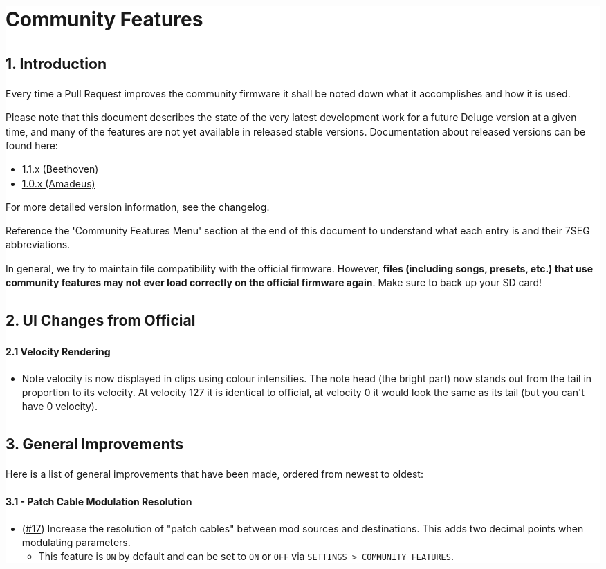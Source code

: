 # Community Features

## 1. Introduction

Every time a Pull Request improves the community firmware it shall be noted down what it accomplishes and how it is
used.

Please note that this document describes the state of the very latest
development work for a future Deluge version at a given time, and many of the
features are not yet available in released stable versions. Documentation
about released versions can be found here:

- [1.1.x (Beethoven)](https://github.com/SynthstromAudible/DelugeFirmware/blob/release/1.1/docs/community_features.md)
- [1.0.x (Amadeus)](https://github.com/SynthstromAudible/DelugeFirmware/blob/release/1.0/docs/community_features.md)

For more detailed version information, see the [changelog](https://github.com/SynthstromAudible/DelugeFirmware/blob/community/CHANGELOG.md).

Reference the 'Community Features Menu' section at the end of this document to understand what each entry is and their
7SEG abbreviations.



In general, we try to maintain file compatibility with the official firmware. However, **files (including songs,
presets, etc.) that use community features may not ever load correctly on the official firmware again**. Make sure to
back up your SD card!

## 2. UI Changes from Official

#### 2.1 Velocity Rendering
- Note velocity is now displayed in clips using colour intensities. The note head (the bright part) 
now stands out from the tail in proportion to its velocity. At velocity 127 it is identical to official, 
at velocity 0 it would look the same as its tail (but you can't have 0 velocity).


## 3. General Improvements

Here is a list of general improvements that have been made, ordered from newest to oldest:

#### 3.1 - Patch Cable Modulation Resolution

- ([#17]) Increase the resolution of "patch cables" between mod sources and destinations. This adds two decimal points
  when modulating parameters.
    - This feature is `ON` by default and can be set to `ON` or `OFF` via `SETTINGS > COMMUNITY FEATURES`.


[#17]: https://github.com/SynthstromAudible/DelugeFirmware/pull/17
[#32]: https://github.com/SynthstromAudible/DelugeFirmware/pull/32
[#46]: https://github.com/SynthstromAudible/DelugeFirmware/pull/46
[#47]: https://github.com/SynthstromAudible/DelugeFirmware/pull/47
[#103]: https://github.com/SynthstromAudible/DelugeFirmware/pull/103
[#112]: https://github.com/SynthstromAudible/DelugeFirmware/pull/112
[#118]: https://github.com/SynthstromAudible/DelugeFirmware/pull/118
[#120]: https://github.com/SynthstromAudible/DelugeFirmware/pull/120
[#122]: https://github.com/SynthstromAudible/DelugeFirmware/pull/122
[#125]: https://github.com/SynthstromAudible/DelugeFirmware/pull/125
[#129]: https://github.com/SynthstromAudible/DelugeFirmware/pull/129
[#138]: https://github.com/SynthstromAudible/DelugeFirmware/pull/138
[#141]: https://github.com/SynthstromAudible/DelugeFirmware/pull/141
[#147]: https://github.com/SynthstromAudible/DelugeFirmware/pull/147
[#157]: https://github.com/SynthstromAudible/DelugeFirmware/pull/157
[#163]: https://github.com/SynthstromAudible/DelugeFirmware/pull/163
[#170]: https://github.com/SynthstromAudible/DelugeFirmware/pull/170
[#174]: https://github.com/SynthstromAudible/DelugeFirmware/pull/174
[#178]: https://github.com/SynthstromAudible/DelugeFirmware/pull/178
[#192]: https://github.com/SynthstromAudible/DelugeFirmware/pull/192
[#196]: https://github.com/SynthstromAudible/DelugeFirmware/pull/196
[#198]: https://github.com/SynthstromAudible/DelugeFirmware/pull/198
[#200]: https://github.com/SynthstromAudible/DelugeFirmware/pull/200
[#210]: https://github.com/SynthstromAudible/DelugeFirmware/pull/210
[#211]: https://github.com/SynthstromAudible/DelugeFirmware/pull/211
[#212]: https://github.com/SynthstromAudible/DelugeFirmware/pull/212
[#215]: https://github.com/SynthstromAudible/DelugeFirmware/pull/215
[#220]: https://github.com/SynthstromAudible/DelugeFirmware/pull/220
[#221]: https://github.com/SynthstromAudible/DelugeFirmware/pull/221
[#223]: https://github.com/SynthstromAudible/DelugeFirmware/pull/223
[#234]: https://github.com/SynthstromAudible/DelugeFirmware/pull/234
[#241]: https://github.com/SynthstromAudible/DelugeFirmware/pull/241
[#250]: https://github.com/SynthstromAudible/DelugeFirmware/pull/250
[#251]: https://github.com/SynthstromAudible/DelugeFirmware/pull/251
[#282]: https://github.com/SynthstromAudible/DelugeFirmware/pull/282
[#293]: https://github.com/SynthstromAudible/DelugeFirmware/pull/293
[#295]: https://github.com/SynthstromAudible/DelugeFirmware/pull/295
[#317]: https://github.com/SynthstromAudible/DelugeFirmware/pull/317
[#336]: https://github.com/SynthstromAudible/DelugeFirmware/pull/336
[#337]: https://github.com/SynthstromAudible/DelugeFirmware/pull/337
[#339]: https://github.com/SynthstromAudible/DelugeFirmware/pull/339
[#347]: https://github.com/SynthstromAudible/DelugeFirmware/pull/347
[#349]: https://github.com/SynthstromAudible/DelugeFirmware/pull/349
[#357]: https://github.com/SynthstromAudible/DelugeFirmware/pull/357
[#360]: https://github.com/SynthstromAudible/DelugeFirmware/pull/360
[#363]: https://github.com/SynthstromAudible/DelugeFirmware/pull/363
[#368]: https://github.com/SynthstromAudible/DelugeFirmware/pull/368
[#395]: https://github.com/SynthstromAudible/DelugeFirmware/pull/395
[#512]: https://github.com/SynthstromAudible/DelugeFirmware/pull/512
[#630]: https://github.com/SynthstromAudible/DelugeFirmware/pull/630
[#636]: https://github.com/SynthstromAudible/DelugeFirmware/pull/636
[#653]: https://github.com/SynthstromAudible/DelugeFirmware/pull/653
[#658]: https://github.com/SynthstromAudible/DelugeFirmware/pull/658
[#681]: https://github.com/SynthstromAudible/DelugeFirmware/pull/681
[#683]: https://github.com/SynthstromAudible/DelugeFirmware/pull/683
[#711]: https://github.com/SynthstromAudible/DelugeFirmware/pull/711
[#805]: https://github.com/SynthstromAudible/DelugeFirmware/pull/805
[#812]: https://github.com/SynthstromAudible/DelugeFirmware/pull/812
[#837]: https://github.com/SynthstromAudible/DelugeFirmware/pull/837
[#886]: https://github.com/SynthstromAudible/DelugeFirmware/pull/886
[#887]: https://github.com/SynthstromAudible/DelugeFirmware/pull/887
[#888]: https://github.com/SynthstromAudible/DelugeFirmware/pull/888
[#889]: https://github.com/SynthstromAudible/DelugeFirmware/pull/889
[#901]: https://github.com/SynthstromAudible/DelugeFirmware/pull/901
[#934]: https://github.com/SynthstromAudible/DelugeFirmware/pull/934
[#963]: https://github.com/SynthstromAudible/DelugeFirmware/pull/963
[#966]: https://github.com/SynthstromAudible/DelugeFirmware/pull/966
[#970]: https://github.com/SynthstromAudible/DelugeFirmware/pull/970
[#976]: https://github.com/SynthstromAudible/DelugeFirmware/pull/976
[#991]: https://github.com/SynthstromAudible/DelugeFirmware/pull/991
[#994]: https://github.com/SynthstromAudible/DelugeFirmware/pull/994
[#1018]: https://github.com/SynthstromAudible/DelugeFirmware/pull/1018
[#1039]: https://github.com/SynthstromAudible/DelugeFirmware/pull/1039
[#1053]: https://github.com/SynthstromAudible/DelugeFirmware/pull/1053
[#1065]: https://github.com/SynthstromAudible/DelugeFirmware/pull/1065
[#1083]: https://github.com/SynthstromAudible/DelugeFirmware/pull/1083
[#1114]: https://github.com/SynthstromAudible/DelugeFirmware/pull/1114
[#1156]: https://github.com/SynthstromAudible/DelugeFirmware/pull/1156
[#1159]: https://github.com/SynthstromAudible/DelugeFirmware/pull/1159
[#1173]: https://github.com/SynthstromAudible/DelugeFirmware/pull/1173
[#1183]: https://github.com/SynthstromAudible/DelugeFirmware/pull/1183
[#1198]: https://github.com/SynthstromAudible/DelugeFirmware/pull/1198
[#1251]: https://github.com/SynthstromAudible/DelugeFirmware/pull/1251
[#1272]: https://github.com/SynthstromAudible/DelugeFirmware/pull/1272
[#1305]: https://github.com/SynthstromAudible/DelugeFirmware/pull/1305
[#1312]: https://github.com/SynthstromAudible/DelugeFirmware/pull/1312
[#1344]: https://github.com/SynthstromAudible/DelugeFirmware/pull/1344
[#1374]: https://github.com/SynthstromAudible/DelugeFirmware/pull/1374
[#1382]: https://github.com/SynthstromAudible/DelugeFirmware/pull/1382
[#1390]: https://github.com/SynthstromAudible/DelugeFirmware/pull/1390
[#1456]: https://github.com/SynthstromAudible/DelugeFirmware/pull/1456
[#1480]: https://github.com/SynthstromAudible/DelugeFirmware/pull/1480
[#1506]: https://github.com/SynthstromAudible/DelugeFirmware/pull/1506
[#1531]: https://github.com/SynthstromAudible/DelugeFirmware/pull/1531
[#1542]: https://github.com/SynthstromAudible/DelugeFirmware/pull/1542
[#1589]: https://github.com/SynthstromAudible/DelugeFirmware/pull/1589
[#1607]: https://github.com/SynthstromAudible/DelugeFirmware/pull/1607
[#1739]: https://github.com/SynthstromAudible/DelugeFirmware/pull/1739
[#1846]: https://github.com/SynthstromAudible/DelugeFirmware/pull/1846
[#1898]: https://github.com/SynthstromAudible/DelugeFirmware/pull/1898
[#1962]: https://github.com/SynthstromAudible/DelugeFirmware/pull/1962
[#2046]: https://github.com/SynthstromAudible/DelugeFirmware/pull/2046
[#2080]: https://github.com/SynthstromAudible/DelugeFirmware/pull/2080
[#2136]: https://github.com/SynthstromAudible/DelugeFirmware/pull/2136
[#2166]: https://github.com/SynthstromAudible/DelugeFirmware/pull/2166
[#2174]: https://github.com/SynthstromAudible/DelugeFirmware/pull/2166
[#2260]: https://github.com/SynthstromAudible/DelugeFirmware/pull/2260
[#2299]: https://github.com/SynthstromAudible/DelugeFirmware/pull/2299
[#2315]: https://github.com/SynthstromAudible/DelugeFirmware/pull/2315
[#2327]: https://github.com/SynthstromAudible/DelugeFirmware/pull/2327
[#2330]: https://github.com/SynthstromAudible/DelugeFirmware/pull/2330
[#2343]: https://github.com/SynthstromAudible/DelugeFirmware/pull/2343
[#2345]: https://github.com/SynthstromAudible/DelugeFirmware/pull/2345
[#2371]: https://github.com/SynthstromAudible/DelugeFirmware/pull/2371
[#2367]: https://github.com/SynthstromAudible/DelugeFirmware/pull/2367
[#2385]: https://github.com/SynthstromAudible/DelugeFirmware/pull/2385
[#2421]: https://github.com/SynthstromAudible/DelugeFirmware/pull/2421
[#2429]: https://github.com/SynthstromAudible/DelugeFirmware/pull/2429
[#2475]: https://github.com/SynthstromAudible/DelugeFirmware/pull/2475
[#2702]: https://github.com/SynthstromAudible/DelugeFirmware/pull/2702
[#2537]: https://github.com/SynthstromAudible/DelugeFirmware/pull/2537
[#2615]: https://github.com/SynthstromAudible/DelugeFirmware/pull/2615
[#2641]: https://github.com/SynthstromAudible/DelugeFirmware/pull/2641
[#2645]: https://github.com/SynthstromAudible/DelugeFirmware/pull/2645
[#2676]: https://github.com/SynthstromAudible/DelugeFirmware/pull/2676
[#2712]: https://github.com/SynthstromAudible/DelugeFirmware/pull/2712
[#2716]: https://github.com/SynthstromAudible/DelugeFirmware/pull/2716
[Automation View Documentation]: https://github.com/SynthstromAudible/DelugeFirmware/blob/community/docs/features/automation_view.md
[Velocity View Documentation]: https://github.com/SynthstromAudible/DelugeFirmware/blob/community/docs/features/velocity_view.md
[Performance View Documentation]: https://github.com/SynthstromAudible/DelugeFirmware/blob/community/docs/features/performance_view.md
[MIDI Follow Mode Documentation]: https://github.com/SynthstromAudible/DelugeFirmware/blob/community/docs/features/midi_follow_mode.md
[MIDI Follow Mode Loopy Pro Template]: https://github.com/SynthstromAudible/DelugeFirmware/tree/community/contrib/midi_follow/loopy_pro
[MIDI Follow Mode Touch OSC Template]: https://github.com/SynthstromAudible/DelugeFirmware/tree/community/contrib/midi_follow/touch_osc
[DX7 Synth Documentation]: https://github.com/SynthstromAudible/DelugeFirmware/blob/community/docs/features/dx_synth.md
[Stem Export Documentation]: https://github.com/SynthstromAudible/DelugeFirmware/blob/community/docs/features/stem_export.md
[Chord Keyboard Documentation]: https://github.com/SynthstromAudible/DelugeFirmware/blob/community/docs/features/chord_keyboard.md
[Note / Note Row Editor Documentation]: https://github.com/SynthstromAudible/DelugeFirmware/blob/community/docs/features/note_noterow_editor.md